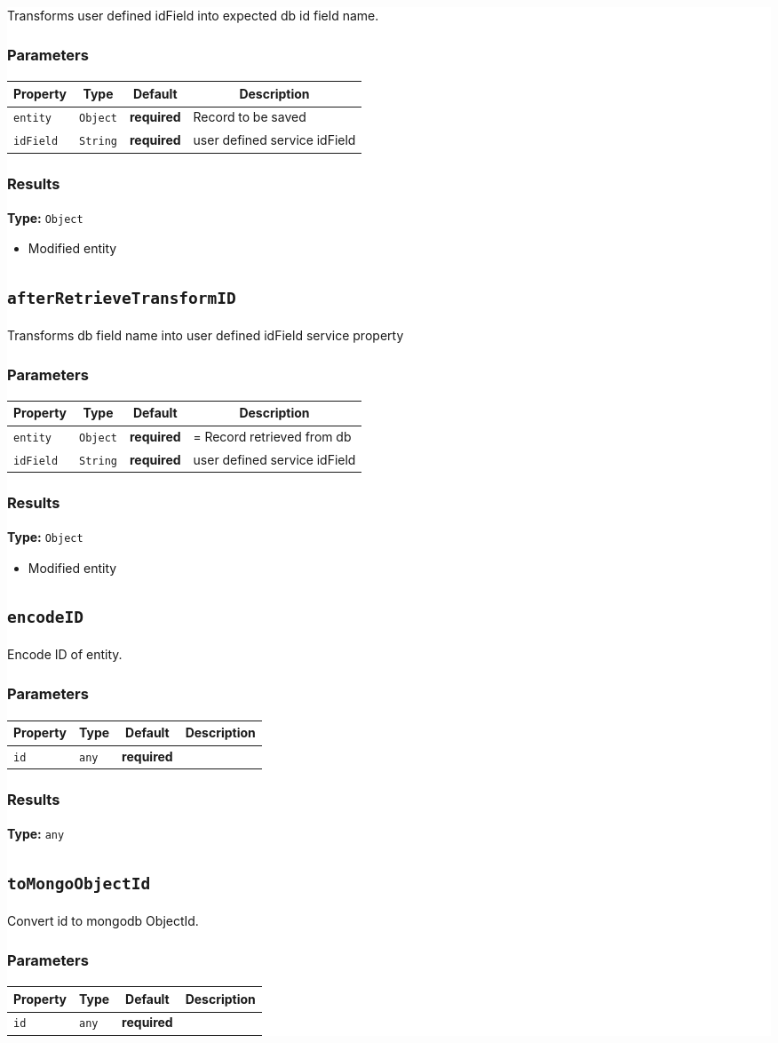 Transforms user defined idField into expected db id field name.

### Parameters
| Property | Type | Default | Description |
| -------- | ---- | ------- | ----------- |
| `entity` | `Object` | **required** | Record to be saved |
| `idField` | `String` | **required** | user defined service idField |

### Results
**Type:** `Object`

- Modified entity


## `afterRetrieveTransformID` 

Transforms db field name into user defined idField service property

### Parameters
| Property | Type | Default | Description |
| -------- | ---- | ------- | ----------- |
| `entity` | `Object` | **required** | = Record retrieved from db |
| `idField` | `String` | **required** | user defined service idField |

### Results
**Type:** `Object`

- Modified entity


## `encodeID` 

Encode ID of entity.

### Parameters
| Property | Type | Default | Description |
| -------- | ---- | ------- | ----------- |
| `id` | `any` | **required** |  |

### Results
**Type:** `any`


## `toMongoObjectId` 

Convert id to mongodb ObjectId.

### Parameters
| Property | Type | Default | Description |
| -------- | ---- | ------- | ----------- |
| `id` | `any` | **required** |  |
